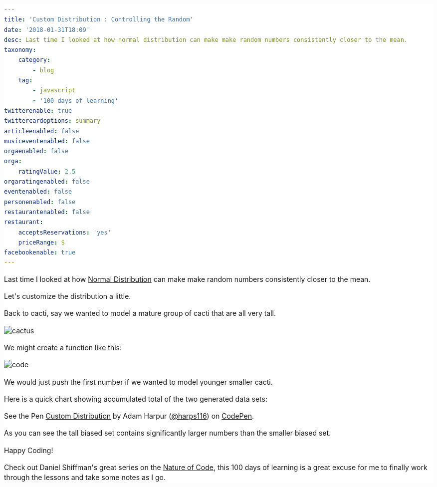 ```yaml
---
title: 'Custom Distribution : Controlling the Random'
date: '2018-01-31T18:09'
desc: Last time I looked at how normal distribution can make make random numbers consistently closer to the mean.
taxonomy:
    category:
        - blog
    tag:
        - javascript
        - '100 days of learning'
twitterenable: true
twittercardoptions: summary
articleenabled: false
musiceventenabled: false
orgaenabled: false
orga:
    ratingValue: 2.5
orgaratingenabled: false
eventenabled: false
personenabled: false
restaurantenabled: false
restaurant:
    acceptsReservations: 'yes'
    priceRange: $
facebookenable: true
---
```


Last time I looked at how [Normal Distribution](https://steemit.com/coding/@harps116/day-3-normal-distribution-taming-the-random) can make make random numbers consistently closer to the mean.

Let's customize the distribution a little.

Back to cacti, say we wanted to model a mature group of cacti that are all very tall.

<img src="https://steemitimages.com/DQmbjpHGacczLQsW6pBNnjzpHCy2MqXWbsbVmnAZoQLqCcP/cactus.jpg" alt="cactus" style="width: 100%;"/>

We might create a function like this:

<img src="https://steemitimages.com/DQmXeppkVi2H1Za6nqdbStFs6s7B1jAv1AaRobjTjD3GjML/code.png" alt="code" style="width: 100%;"/>

We would just push the first number if we wanted to model younger smaller cacti.

Here is a quick chart showing accumulated total of the two generated data sets:

<p data-height="451" data-theme-id="0" data-slug-hash="godVON" data-default-tab="js,result" data-user="harps116" data-embed-version="2" data-pen-title="Custom Distribution" class="codepen">See the Pen <a href="https://codepen.io/harps116/pen/godVON/">Custom Distribution</a> by Adam Harpur (<a href="https://codepen.io/harps116">@harps116</a>) on <a href="https://codepen.io">CodePen</a>.</p>
<script async src="https://production-assets.codepen.io/assets/embed/ei.js"></script>

As you can see the tall biased set contains significantly larger numbers than the smaller biased set.

Happy Coding!

Check out Daniel Shiffman's great series on the [Nature of Code](https://www.youtube.com/playlist?list=PLRqwX-V7Uu6aFlwukCmDf0-1-uSR7mklK), this 100 days of learning is a great excuse for me to finally work through the lessons and take some notes as I go.